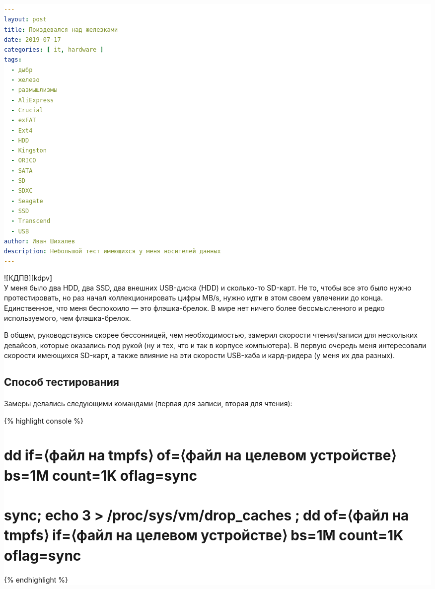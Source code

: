 ```yaml
---
layout: post
title: Поиздевался над железками
date: 2019-07-17
categories: [ it, hardware ]
tags:
  - дыбр
  - железо
  - размышлизмы
  - AliExpress
  - Crucial
  - exFAT
  - Ext4
  - HDD
  - Kingston
  - ORICO
  - SATA
  - SD
  - SDXC
  - Seagate
  - SSD
  - Transcend
  - USB
author: Иван Шихалев
description: Небольшой тест имеющихся у меня носителей данных
---
```


<div class="right-box">
![КДПВ][kdpv]
</div>

<div class="note">
У меня было два HDD, два SSD, два внешних USB-диска (HDD) и сколько-то SD-карт. Не то, чтобы все это было нужно протестировать,
но раз начал коллекционировать цифры MB/s, нужно идти в этом своем увлечении до конца. Единственное, что меня беспокоило — это
флэшка-брелок. В мире нет ничего более бессмысленного и редко используемого, чем флэшка-брелок.
</div>

В общем, руководствуясь скорее бессонницей, чем необходимостью, замерил скорости чтения/записи для нескольких девайсов, которые
оказались под рукой (ну и тех, что и так в корпусе компьютера). В первую очередь меня интересовали скорости имеющихся SD-карт,
а также влияние на эти скорости USB-хаба и кард-ридера (у меня их два разных).

## Способ тестирования

Замеры делались следующими командами (первая для записи, вторая для чтения):

{% highlight console %}
# dd if=⟨файл на tmpfs⟩ of=⟨файл на целевом устройстве⟩ bs=1M count=1K oflag=sync
# sync; echo 3 > /proc/sys/vm/drop_caches ; dd of=⟨файл на tmpfs⟩ if=⟨файл на целевом устройстве⟩ bs=1M count=1K oflag=sync
{% endhighlight %}


[kdpv]: /assets/img/2019-07/hw/kdpv.jpg
[comp]: /assets/img/2019-07/hw/comp.jpg
[hub3]: /assets/img/2019-07/hw/hub3.jpg
[rdf8]: /assets/img/2019-07/hw/RDF8K2.png
[noname]: /assets/img/2019-07/hw/noname-cr.jpg
[crucial]: /assets/img/2019-07/hw/crucial.jpg
[2tb]: /assets/img/2019-07/hw/2tb.jpg
[8tb]: /assets/img/2019-07/hw/orig.png
[480]: /assets/img/2019-07/hw/480.jpg
[kingston-sd]: /assets/img/2019-07/hw/kingston.jpg
[trans]: /assets/img/2019-07/hw/trans.png
[wd]: /assets/img/2019-07/hw/wd.jpg
[magi]: /assets/img/2019-07/hw/magi.jpg
[flash]: /assets/img/2019-07/hw/flash.jpg
[hub-ali]: http://ali.pub/4cj0bb
[transcend]: https://technopoint.ru/product/c18d47f3243430b1/kard-rider-transcend-ts-rdf8k-sale/
[noname-ali]: http://ali.pub/4cj0fl
[mx100]: http://e-burg.nix.ru/autocatalog/ssd_crucial/SSD_SATA_6Gb_Crucial_MX100_CT256MX100SSD1_MLC_190722.html
[desktop]: http://e-burg.nix.ru/autocatalog/hdd_seagate/HDD_Tb_SATA_6Gb_Seagate_Barracuda_ST2000DM001_3.5_126690.html
[archive]: https://e-burg.nix.ru/autocatalog/hdd_seagate/HDD-8-Tb-SATA-6Gb-s-Seagate-Archive-ST8000AS0002-35-128Mb_200178.html
[kingston]: https://www.onlinetrade.ru/catalogue/ssd_diski-c294/kingston/ssd_disk_kingston_2.5_ssdnow_v300_480_gb_sata_iii_mlc_sv300s3n7a_480g-153859.html
[ksdref]: https://technopoint.ru/product/95d28078077e30b1/karta-pamati-kingston-sdxc-64-gb-sdx10v64gb-sale/
[trcref]: https://market.yandex.ru/product--karta-pamiati-transcend-ts64gsdu1/10493753
[wdref]: https://www.onlinetrade.ru/catalogue/vneshnie_zhestkie_diski_hdd_usb-c749/western_digital/vneshniy_zhestkiy_disk_western_digital_my_passport_wireless_pro_2.5_2tb_5400rpm_usb_3.0_wifi_sd_wdbp2p0020bbk_resn-731691.html
[wdblue]: https://market.yandex.ru/product--zhestkii-disk-western-digital-wd-blue-mobile-2-tb-wd20spzx/40657949
[magi-ali]: http://ali.pub/4eg7cp
[compute]: https://market.yandex.ru/product--zhestkii-disk-seagate-st2000lm015/1712221549
[flsref]: https://www.onlinetrade.ru/catalogue/flesh_diski_usb-c158/transcend/usb_fleshka_transcend_jetflash_710s_64gb_usb_3.1_90_24_mb_s_ts64gjf710s-171183.html